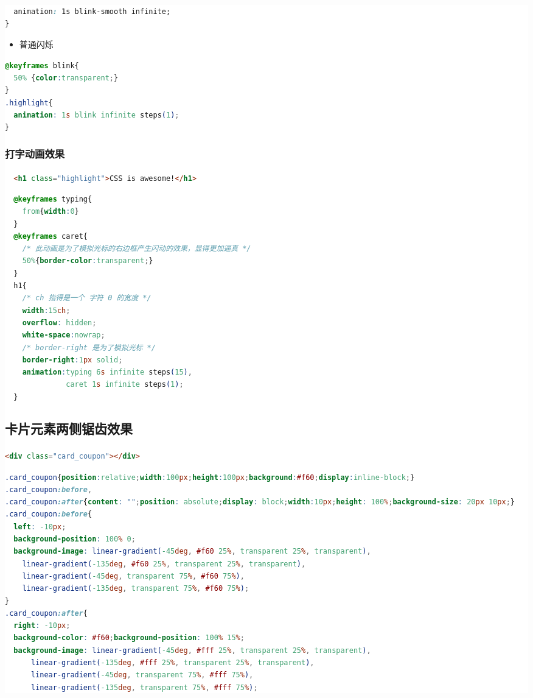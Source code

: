 ```css
  animation: 1s blink-smooth infinite;
}
```

- 普通闪烁

```css
@keyframes blink{
  50% {color:transparent;}
}
.highlight{
  animation: 1s blink infinite steps(1);
}
```

### 打字动画效果

```html
  <h1 class="highlight">CSS is awesome!</h1>
```
```css
  @keyframes typing{
    from{width:0}
  }
  @keyframes caret{
    /* 此动画是为了模拟光标的右边框产生闪动的效果，显得更加逼真 */
    50%{border-color:transparent;}
  }
  h1{
    /* ch 指得是一个 字符 0 的宽度 */
    width:15ch;
    overflow: hidden;
    white-space:nowrap;
    /* border-right 是为了模拟光标 */
    border-right:1px solid;
    animation:typing 6s infinite steps(15),
              caret 1s infinite steps(1);
  }
```

## 卡片元素两侧锯齿效果

```html
<div class="card_coupon"></div>
```

```css
.card_coupon{position:relative;width:100px;height:100px;background:#f60;display:inline-block;}
.card_coupon:before,
.card_coupon:after{content: "";position: absolute;display: block;width:10px;height: 100%;background-size: 20px 10px;}
.card_coupon:before{
  left: -10px;
  background-position: 100% 0;
  background-image: linear-gradient(-45deg, #f60 25%, transparent 25%, transparent),
    linear-gradient(-135deg, #f60 25%, transparent 25%, transparent),
    linear-gradient(-45deg, transparent 75%, #f60 75%),
    linear-gradient(-135deg, transparent 75%, #f60 75%);
}
.card_coupon:after{
  right: -10px;
  background-color: #f60;background-position: 100% 15%;
  background-image: linear-gradient(-45deg, #fff 25%, transparent 25%, transparent),
      linear-gradient(-135deg, #fff 25%, transparent 25%, transparent),
      linear-gradient(-45deg, transparent 75%, #fff 75%),
      linear-gradient(-135deg, transparent 75%, #fff 75%);
```